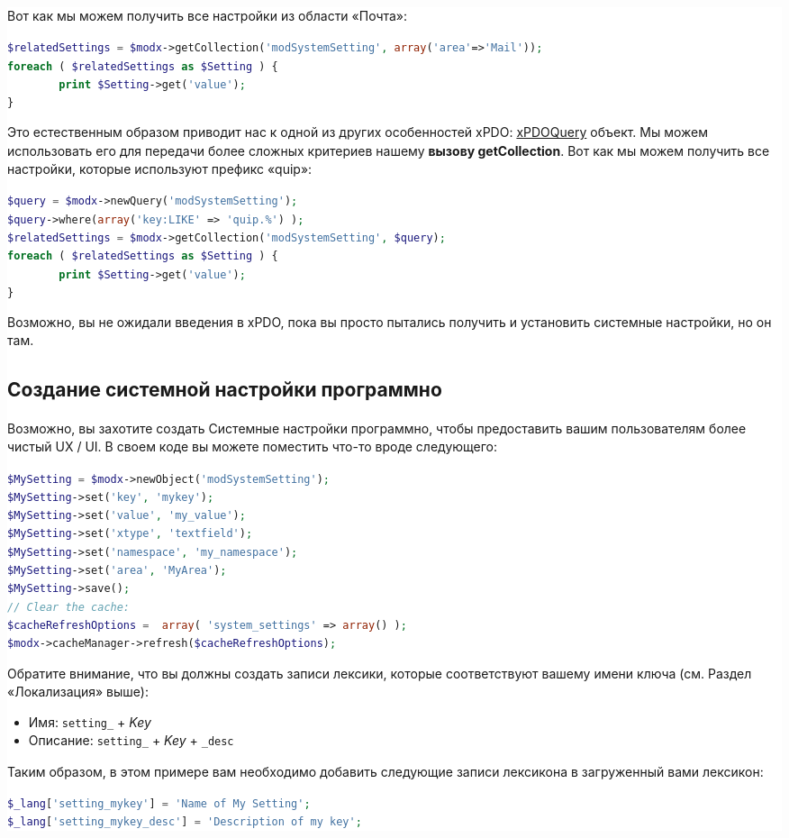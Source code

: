 Вот как мы можем получить все настройки из области «Почта»:

```php
$relatedSettings = $modx->getCollection('modSystemSetting', array('area'=>'Mail'));
foreach ( $relatedSettings as $Setting ) {
        print $Setting->get('value');
}
```

Это естественным образом приводит нас к одной из других особенностей xPDO: [xPDOQuery](extending-modx/xpdo/class-reference/xpdoquery "xPDOQuery") объект. Мы можем использовать его для передачи более сложных критериев нашему **вызову getCollection**. Вот как мы можем получить все настройки, которые используют префикс «quip»:

```php
$query = $modx->newQuery('modSystemSetting');
$query->where(array('key:LIKE' => 'quip.%') );
$relatedSettings = $modx->getCollection('modSystemSetting', $query);
foreach ( $relatedSettings as $Setting ) {
        print $Setting->get('value');
}
```

Возможно, вы не ожидали введения в xPDO, пока вы просто пытались получить и установить системные настройки, но он там.

## Создание системной настройки программно

Возможно, вы захотите создать Системные настройки программно, чтобы предоставить вашим пользователям более чистый UX / UI. В своем коде вы можете поместить что-то вроде следующего:

```php
$MySetting = $modx->newObject('modSystemSetting');
$MySetting->set('key', 'mykey');
$MySetting->set('value', 'my_value');
$MySetting->set('xtype', 'textfield');
$MySetting->set('namespace', 'my_namespace');
$MySetting->set('area', 'MyArea');
$MySetting->save();
// Clear the cache:
$cacheRefreshOptions =  array( 'system_settings' => array() );
$modx->cacheManager->refresh($cacheRefreshOptions);
```

Обратите внимание, что вы должны создать записи лексики, которые соответствуют вашему имени ключа (см. Раздел «Локализация» выше):

-   Имя: `setting_` + _Key_
-   Описание: `setting_` + _Key_ + `_desc`

Таким образом, в этом примере вам необходимо добавить следующие записи лексикона в загруженный вами лексикон:

```php
$_lang['setting_mykey'] = 'Name of My Setting';
$_lang['setting_mykey_desc'] = 'Description of my key';
```

